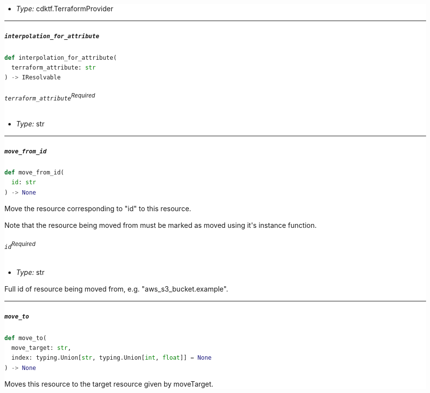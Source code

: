 - *Type:* cdktf.TerraformProvider

---

##### `interpolation_for_attribute` <a name="interpolation_for_attribute" id="@cdktf/provider-azurerm.lbOutboundRule.LbOutboundRule.interpolationForAttribute"></a>

```python
def interpolation_for_attribute(
  terraform_attribute: str
) -> IResolvable
```

###### `terraform_attribute`<sup>Required</sup> <a name="terraform_attribute" id="@cdktf/provider-azurerm.lbOutboundRule.LbOutboundRule.interpolationForAttribute.parameter.terraformAttribute"></a>

- *Type:* str

---

##### `move_from_id` <a name="move_from_id" id="@cdktf/provider-azurerm.lbOutboundRule.LbOutboundRule.moveFromId"></a>

```python
def move_from_id(
  id: str
) -> None
```

Move the resource corresponding to "id" to this resource.

Note that the resource being moved from must be marked as moved using it's instance function.

###### `id`<sup>Required</sup> <a name="id" id="@cdktf/provider-azurerm.lbOutboundRule.LbOutboundRule.moveFromId.parameter.id"></a>

- *Type:* str

Full id of resource being moved from, e.g. "aws_s3_bucket.example".

---

##### `move_to` <a name="move_to" id="@cdktf/provider-azurerm.lbOutboundRule.LbOutboundRule.moveTo"></a>

```python
def move_to(
  move_target: str,
  index: typing.Union[str, typing.Union[int, float]] = None
) -> None
```

Moves this resource to the target resource given by moveTarget.
